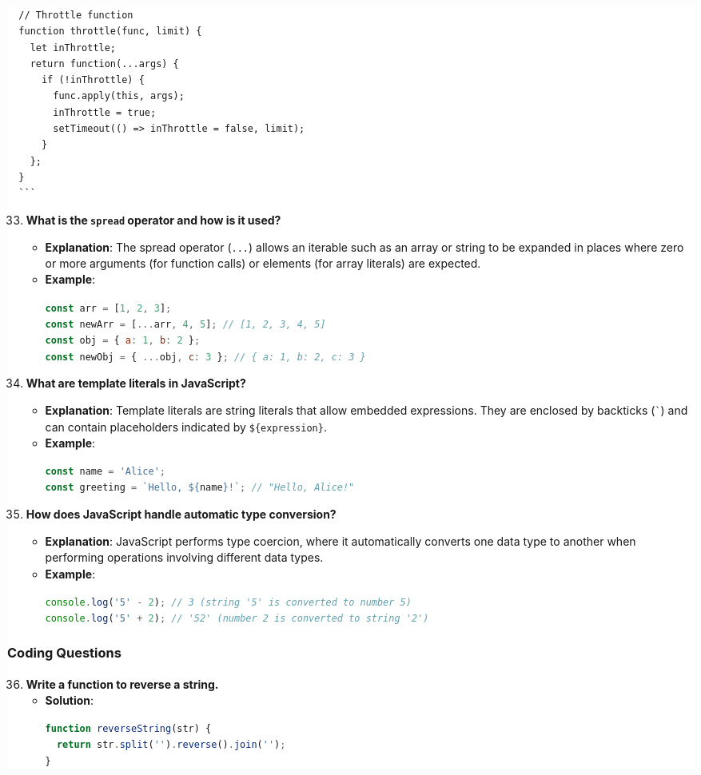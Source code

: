       // Throttle function
      function throttle(func, limit) {
        let inThrottle;
        return function(...args) {
          if (!inThrottle) {
            func.apply(this, args);
            inThrottle = true;
            setTimeout(() => inThrottle = false, limit);
          }
        };
      }
      ```

33. **What is the `spread` operator and how is it used?**
    - **Explanation**: The spread operator (`...`) allows an iterable such as an array or string to be expanded in places where zero or more arguments (for function calls) or elements (for array literals) are expected.
    - **Example**:
      ```javascript
      const arr = [1, 2, 3];
      const newArr = [...arr, 4, 5]; // [1, 2, 3, 4, 5]
      const obj = { a: 1, b: 2 };
      const newObj = { ...obj, c: 3 }; // { a: 1, b: 2, c: 3 }
      ```

34. **What are template literals in JavaScript?**
    - **Explanation**: Template literals are string literals that allow embedded expressions. They are enclosed by backticks (`` ` ``) and can contain placeholders indicated by `${expression}`.
    - **Example**:
      ```javascript
      const name = 'Alice';
      const greeting = `Hello, ${name}!`; // "Hello, Alice!"
      ```

35. **How does JavaScript handle automatic type conversion?**
    - **Explanation**: JavaScript performs type coercion, where it automatically converts one data type to another when performing operations involving different data types.
    - **Example**:
      ```javascript
      console.log('5' - 2); // 3 (string '5' is converted to number 5)
      console.log('5' + 2); // '52' (number 2 is converted to string '2')
      ```

### Coding Questions

36. **Write a function to reverse a string.**
    - **Solution**:
      ```javascript
      function reverseString(str) {
        return str.split('').reverse().join('');
      }
      ```
